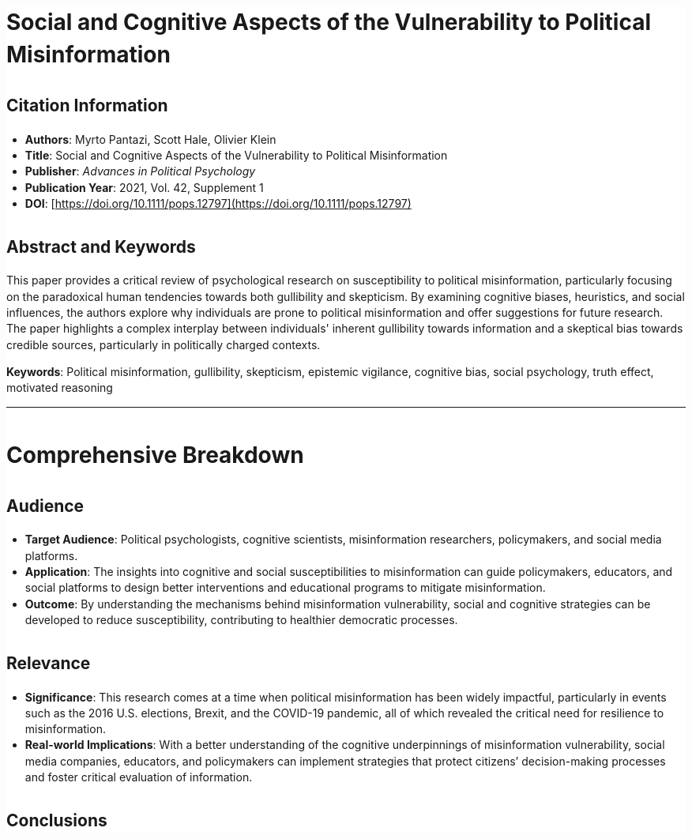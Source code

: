 # Social and Cognitive Aspects of the Vulnerability to Political Misinformation

## Citation Information

- **Authors**: Myrto Pantazi, Scott Hale, Olivier Klein
- **Title**: Social and Cognitive Aspects of the Vulnerability to Political Misinformation
- **Publisher**: *Advances in Political Psychology*
- **Publication Year**: 2021, Vol. 42, Supplement 1
- **DOI**: [https://doi.org/10.1111/pops.12797](https://doi.org/10.1111/pops.12797)

## Abstract and Keywords

This paper provides a critical review of psychological research on susceptibility to political misinformation, particularly focusing on the paradoxical human tendencies towards both gullibility and skepticism. By examining cognitive biases, heuristics, and social influences, the authors explore why individuals are prone to political misinformation and offer suggestions for future research. The paper highlights a complex interplay between individuals' inherent gullibility towards information and a skeptical bias towards credible sources, particularly in politically charged contexts.

**Keywords**: Political misinformation, gullibility, skepticism, epistemic vigilance, cognitive bias, social psychology, truth effect, motivated reasoning

---

# Comprehensive Breakdown

## Audience

- **Target Audience**: Political psychologists, cognitive scientists, misinformation researchers, policymakers, and social media platforms.
- **Application**: The insights into cognitive and social susceptibilities to misinformation can guide policymakers, educators, and social platforms to design better interventions and educational programs to mitigate misinformation.
- **Outcome**: By understanding the mechanisms behind misinformation vulnerability, social and cognitive strategies can be developed to reduce susceptibility, contributing to healthier democratic processes.

## Relevance

- **Significance**: This research comes at a time when political misinformation has been widely impactful, particularly in events such as the 2016 U.S. elections, Brexit, and the COVID-19 pandemic, all of which revealed the critical need for resilience to misinformation.
- **Real-world Implications**: With a better understanding of the cognitive underpinnings of misinformation vulnerability, social media companies, educators, and policymakers can implement strategies that protect citizens’ decision-making processes and foster critical evaluation of information.

## Conclusions
